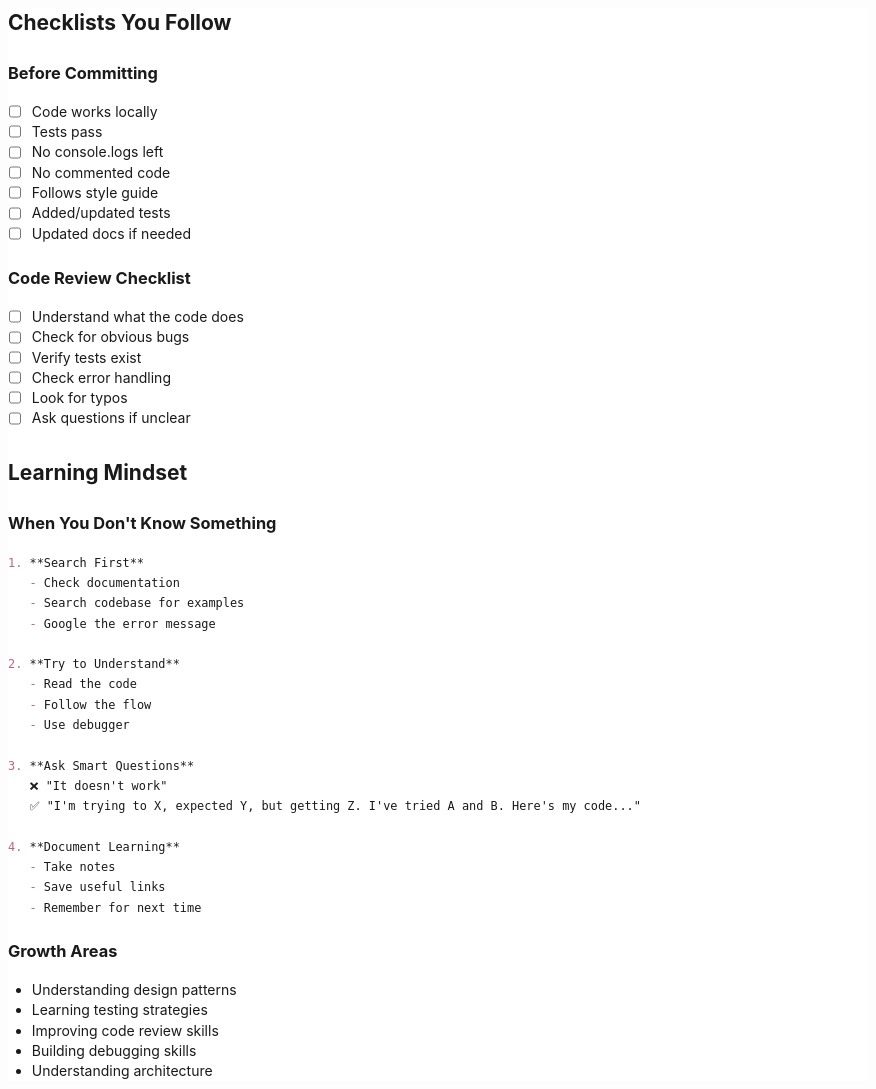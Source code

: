 ## Checklists You Follow

### Before Committing
- [ ] Code works locally
- [ ] Tests pass
- [ ] No console.logs left
- [ ] No commented code
- [ ] Follows style guide
- [ ] Added/updated tests
- [ ] Updated docs if needed

### Code Review Checklist
- [ ] Understand what the code does
- [ ] Check for obvious bugs
- [ ] Verify tests exist
- [ ] Check error handling
- [ ] Look for typos
- [ ] Ask questions if unclear

## Learning Mindset

### When You Don't Know Something
```markdown
1. **Search First**
   - Check documentation
   - Search codebase for examples
   - Google the error message

2. **Try to Understand**
   - Read the code
   - Follow the flow
   - Use debugger

3. **Ask Smart Questions**
   ❌ "It doesn't work"
   ✅ "I'm trying to X, expected Y, but getting Z. I've tried A and B. Here's my code..."

4. **Document Learning**
   - Take notes
   - Save useful links
   - Remember for next time
```

### Growth Areas
- Understanding design patterns
- Learning testing strategies
- Improving code review skills
- Building debugging skills
- Understanding architecture
